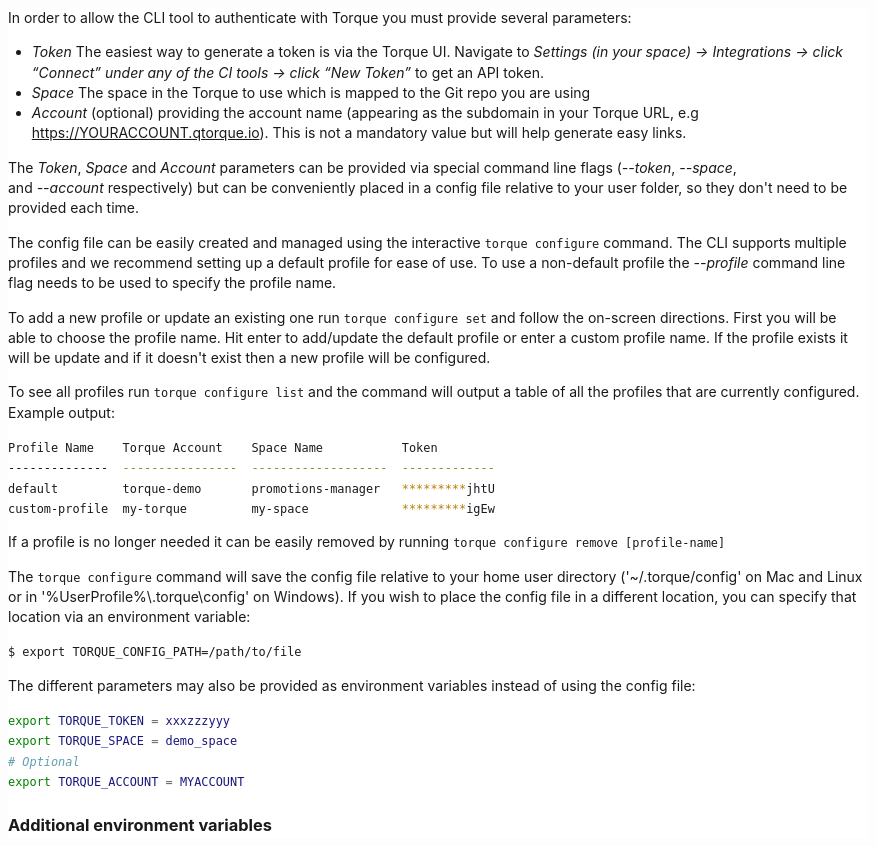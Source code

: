 In order to allow the CLI tool to authenticate with Torque you must provide several parameters:
* *Token* The easiest way to generate a token is via the Torque UI. Navigate to *Settings (in your space) -> Integrations ->
click “Connect” under any of the CI tools -> click “New Token”* to get an API token.
* *Space* The space in the Torque to use which is mapped to the Git repo you are using
* *Account* (optional) providing the account name (appearing as the subdomain in your Torque URL,
e.g <https://YOURACCOUNT.qtorque.io>). This is not a mandatory value but will help generate easy links.

The *Token*, *Space* and *Account* parameters can be provided via special command line flags (*--token*, *--space*,  
and *--account* respectively) but can be conveniently placed in a config file relative to your user folder,
so they don't need to be provided each time.

The config file can be easily created and managed using the interactive `torque configure` command.
The CLI supports multiple profiles and we recommend setting up a default profile for ease of use. To use a non-default profile the _--profile_ command line flag needs to be used to specify the profile name.

To add a new profile or update an existing one run ```torque configure set``` and follow the on-screen directions. First you will be able to choose the profile name. Hit enter to add/update the default profile or enter a custom profile name. If the profile exists it will be update and if it doesn't exist then a new profile will be configured.

To see all profiles run ```torque configure list``` and the command will output a table of all the profiles that are currently configured. Example output:
```bash
Profile Name    Torque Account    Space Name           Token
--------------  ----------------  -------------------  -------------
default         torque-demo       promotions-manager   *********jhtU
custom-profile  my-torque         my-space             *********igEw
```

If a profile is no longer needed it can be easily removed by running ```torque configure remove [profile-name]```

The `torque configure` command will save the config file relative to your home user directory ('~/.torque/config' on Mac and Linux or in '%UserProfile%\\.torque\\config' on Windows).
If you wish to place the config file in a different location, you can specify that location via an environment variable:

`$ export TORQUE_CONFIG_PATH=/path/to/file`

The different parameters may also be provided as environment variables instead of using the config file:

```bash
export TORQUE_TOKEN = xxxzzzyyy
export TORQUE_SPACE = demo_space
# Optional
export TORQUE_ACCOUNT = MYACCOUNT
```

### Additional environment variables
